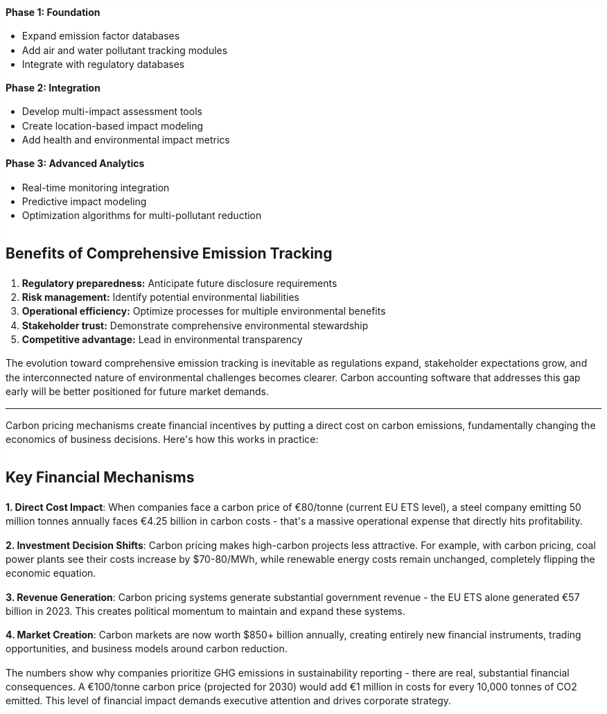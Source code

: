 **Phase 1: Foundation**

- Expand emission factor databases
- Add air and water pollutant tracking modules
- Integrate with regulatory databases

**Phase 2: Integration**

- Develop multi-impact assessment tools
- Create location-based impact modeling
- Add health and environmental impact metrics

**Phase 3: Advanced Analytics**

- Real-time monitoring integration
- Predictive impact modeling
- Optimization algorithms for multi-pollutant reduction

## Benefits of Comprehensive Emission Tracking

1. **Regulatory preparedness:** Anticipate future disclosure requirements
2. **Risk management:** Identify potential environmental liabilities
3. **Operational efficiency:** Optimize processes for multiple environmental benefits
4. **Stakeholder trust:** Demonstrate comprehensive environmental stewardship
5. **Competitive advantage:** Lead in environmental transparency

The evolution toward comprehensive emission tracking is inevitable as regulations expand, stakeholder expectations grow, and the interconnected nature of environmental challenges becomes clearer. Carbon accounting software that addresses this gap early will be better positioned for future market demands.



---



Carbon pricing mechanisms create financial incentives by putting a direct cost on carbon emissions, fundamentally changing the economics of business decisions. Here's how this works in practice:

## Key Financial Mechanisms

**1. Direct Cost Impact**: When companies face a carbon price of €80/tonne (current EU ETS level), a steel company emitting 50 million tonnes annually faces €4.25 billion in carbon costs - that's a massive operational expense that directly hits profitability.

**2. Investment Decision Shifts**: Carbon pricing makes high-carbon projects less attractive. For example, with carbon pricing, coal power plants see their costs increase by $70-80/MWh, while renewable energy costs remain unchanged, completely flipping the economic equation.

**3. Revenue Generation**: Carbon pricing systems generate substantial government revenue - the EU ETS alone generated €57 billion in 2023. This creates political momentum to maintain and expand these systems.

**4. Market Creation**: Carbon markets are now worth $850+ billion annually, creating entirely new financial instruments, trading opportunities, and business models around carbon reduction.

The numbers show why companies prioritize GHG emissions in sustainability reporting - there are real, substantial financial consequences. A €100/tonne carbon price (projected for 2030) would add €1 million in costs for every 10,000 tonnes of CO2 emitted. This level of financial impact demands executive attention and drives corporate strategy.
